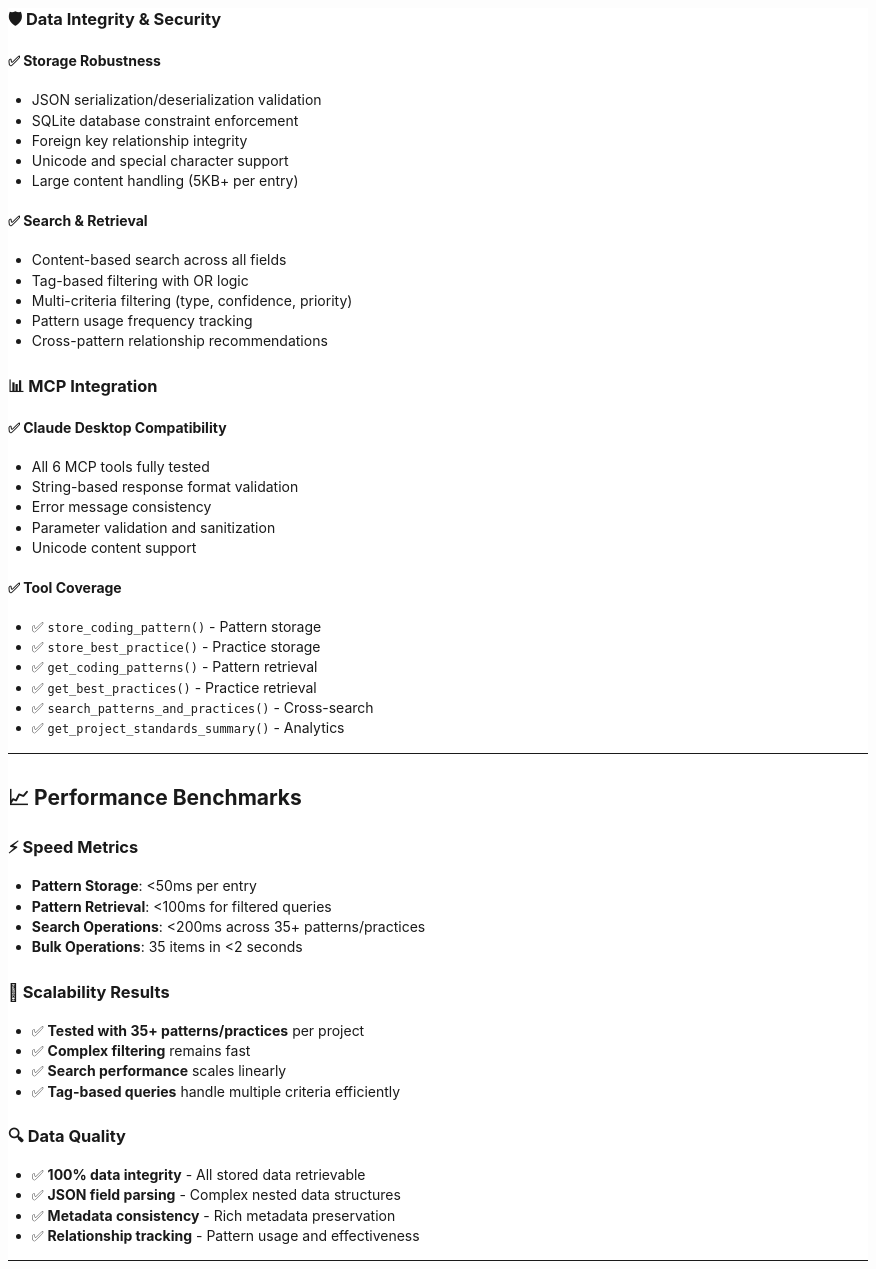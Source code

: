 ### 🛡️ **Data Integrity & Security**

#### ✅ **Storage Robustness**
- JSON serialization/deserialization validation
- SQLite database constraint enforcement
- Foreign key relationship integrity
- Unicode and special character support
- Large content handling (5KB+ per entry)

#### ✅ **Search & Retrieval**
- Content-based search across all fields
- Tag-based filtering with OR logic
- Multi-criteria filtering (type, confidence, priority)
- Pattern usage frequency tracking
- Cross-pattern relationship recommendations

### 📊 **MCP Integration**

#### ✅ **Claude Desktop Compatibility**
- All 6 MCP tools fully tested
- String-based response format validation
- Error message consistency
- Parameter validation and sanitization
- Unicode content support

#### ✅ **Tool Coverage**
- ✅ `store_coding_pattern()` - Pattern storage
- ✅ `store_best_practice()` - Practice storage
- ✅ `get_coding_patterns()` - Pattern retrieval
- ✅ `get_best_practices()` - Practice retrieval
- ✅ `search_patterns_and_practices()` - Cross-search
- ✅ `get_project_standards_summary()` - Analytics

---

## 📈 Performance Benchmarks

### ⚡ **Speed Metrics**
- **Pattern Storage**: <50ms per entry
- **Pattern Retrieval**: <100ms for filtered queries
- **Search Operations**: <200ms across 35+ patterns/practices
- **Bulk Operations**: 35 items in <2 seconds

### 💾 **Scalability Results**
- ✅ **Tested with 35+ patterns/practices** per project
- ✅ **Complex filtering** remains fast
- ✅ **Search performance** scales linearly
- ✅ **Tag-based queries** handle multiple criteria efficiently

### 🔍 **Data Quality**
- ✅ **100% data integrity** - All stored data retrievable
- ✅ **JSON field parsing** - Complex nested data structures
- ✅ **Metadata consistency** - Rich metadata preservation
- ✅ **Relationship tracking** - Pattern usage and effectiveness

---